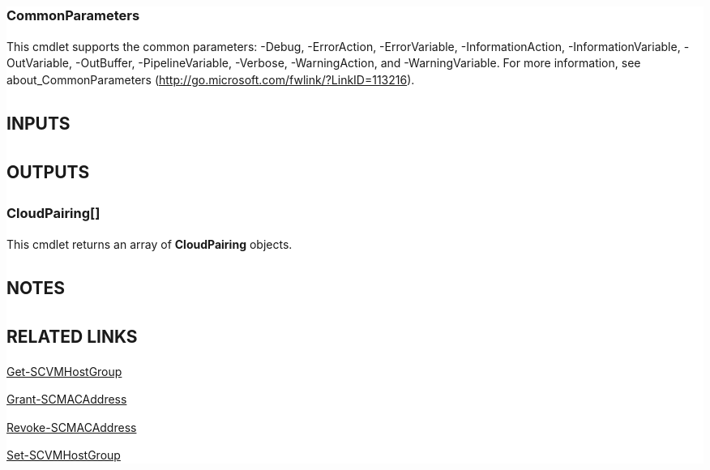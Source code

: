 ### CommonParameters
This cmdlet supports the common parameters: -Debug, -ErrorAction, -ErrorVariable, -InformationAction, -InformationVariable, -OutVariable, -OutBuffer, -PipelineVariable, -Verbose, -WarningAction, and -WarningVariable. For more information, see about_CommonParameters (http://go.microsoft.com/fwlink/?LinkID=113216).

## INPUTS

## OUTPUTS

### CloudPairing[]
This cmdlet returns an array of **CloudPairing** objects.

## NOTES

## RELATED LINKS

[Get-SCVMHostGroup](xref:SystemCenter2016/VirtualMachineManager/vlatest/Get-SCVMHostGroup.md)

[Grant-SCMACAddress](xref:SystemCenter2016/VirtualMachineManager/vlatest/Grant-SCMACAddress.md)

[Revoke-SCMACAddress](xref:SystemCenter2016/VirtualMachineManager/vlatest/Revoke-SCMACAddress.md)

[Set-SCVMHostGroup](xref:SystemCenter2016/VirtualMachineManager/vlatest/Set-SCVMHostGroup.md)

